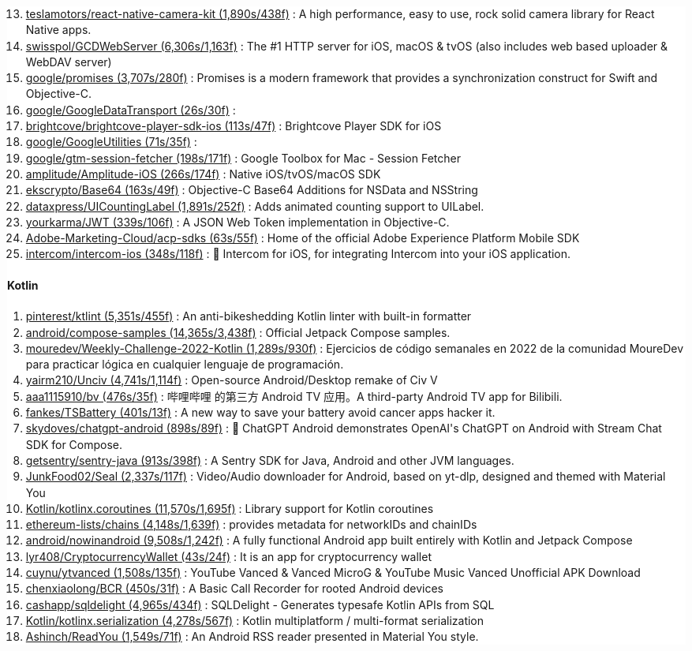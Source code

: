 13. [teslamotors/react-native-camera-kit (1,890s/438f)](https://github.com/teslamotors/react-native-camera-kit) : A high performance, easy to use, rock solid camera library for React Native apps.
14. [swisspol/GCDWebServer (6,306s/1,163f)](https://github.com/swisspol/GCDWebServer) : The #1 HTTP server for iOS, macOS & tvOS (also includes web based uploader & WebDAV server)
15. [google/promises (3,707s/280f)](https://github.com/google/promises) : Promises is a modern framework that provides a synchronization construct for Swift and Objective-C.
16. [google/GoogleDataTransport (26s/30f)](https://github.com/google/GoogleDataTransport) : 
17. [brightcove/brightcove-player-sdk-ios (113s/47f)](https://github.com/brightcove/brightcove-player-sdk-ios) : Brightcove Player SDK for iOS
18. [google/GoogleUtilities (71s/35f)](https://github.com/google/GoogleUtilities) : 
19. [google/gtm-session-fetcher (198s/171f)](https://github.com/google/gtm-session-fetcher) : Google Toolbox for Mac - Session Fetcher
20. [amplitude/Amplitude-iOS (266s/174f)](https://github.com/amplitude/Amplitude-iOS) : Native iOS/tvOS/macOS SDK
21. [ekscrypto/Base64 (163s/49f)](https://github.com/ekscrypto/Base64) : Objective-C Base64 Additions for NSData and NSString
22. [dataxpress/UICountingLabel (1,891s/252f)](https://github.com/dataxpress/UICountingLabel) : Adds animated counting support to UILabel.
23. [yourkarma/JWT (339s/106f)](https://github.com/yourkarma/JWT) : A JSON Web Token implementation in Objective-C.
24. [Adobe-Marketing-Cloud/acp-sdks (63s/55f)](https://github.com/Adobe-Marketing-Cloud/acp-sdks) : Home of the official Adobe Experience Platform Mobile SDK
25. [intercom/intercom-ios (348s/118f)](https://github.com/intercom/intercom-ios) : 📱 Intercom for iOS, for integrating Intercom into your iOS application.

#### Kotlin
1. [pinterest/ktlint (5,351s/455f)](https://github.com/pinterest/ktlint) : An anti-bikeshedding Kotlin linter with built-in formatter
2. [android/compose-samples (14,365s/3,438f)](https://github.com/android/compose-samples) : Official Jetpack Compose samples.
3. [mouredev/Weekly-Challenge-2022-Kotlin (1,289s/930f)](https://github.com/mouredev/Weekly-Challenge-2022-Kotlin) : Ejercicios de código semanales en 2022 de la comunidad MoureDev para practicar lógica en cualquier lenguaje de programación.
4. [yairm210/Unciv (4,741s/1,114f)](https://github.com/yairm210/Unciv) : Open-source Android/Desktop remake of Civ V
5. [aaa1115910/bv (476s/35f)](https://github.com/aaa1115910/bv) : 哔哩哔哩 的第三方 Android TV 应用。A third-party Android TV app for Bilibili.
6. [fankes/TSBattery (401s/13f)](https://github.com/fankes/TSBattery) : A new way to save your battery avoid cancer apps hacker it.
7. [skydoves/chatgpt-android (898s/89f)](https://github.com/skydoves/chatgpt-android) : 📱 ChatGPT Android demonstrates OpenAI's ChatGPT on Android with Stream Chat SDK for Compose.
8. [getsentry/sentry-java (913s/398f)](https://github.com/getsentry/sentry-java) : A Sentry SDK for Java, Android and other JVM languages.
9. [JunkFood02/Seal (2,337s/117f)](https://github.com/JunkFood02/Seal) : Video/Audio downloader for Android, based on yt-dlp, designed and themed with Material You
10. [Kotlin/kotlinx.coroutines (11,570s/1,695f)](https://github.com/Kotlin/kotlinx.coroutines) : Library support for Kotlin coroutines
11. [ethereum-lists/chains (4,148s/1,639f)](https://github.com/ethereum-lists/chains) : provides metadata for networkIDs and chainIDs
12. [android/nowinandroid (9,508s/1,242f)](https://github.com/android/nowinandroid) : A fully functional Android app built entirely with Kotlin and Jetpack Compose
13. [lyr408/CryptocurrencyWallet (43s/24f)](https://github.com/lyr408/CryptocurrencyWallet) : It is an app for cryptocurrency wallet
14. [cuynu/ytvanced (1,508s/135f)](https://github.com/cuynu/ytvanced) : YouTube Vanced & Vanced MicroG & YouTube Music Vanced Unofficial APK Download
15. [chenxiaolong/BCR (450s/31f)](https://github.com/chenxiaolong/BCR) : A Basic Call Recorder for rooted Android devices
16. [cashapp/sqldelight (4,965s/434f)](https://github.com/cashapp/sqldelight) : SQLDelight - Generates typesafe Kotlin APIs from SQL
17. [Kotlin/kotlinx.serialization (4,278s/567f)](https://github.com/Kotlin/kotlinx.serialization) : Kotlin multiplatform / multi-format serialization
18. [Ashinch/ReadYou (1,549s/71f)](https://github.com/Ashinch/ReadYou) : An Android RSS reader presented in Material You style.
